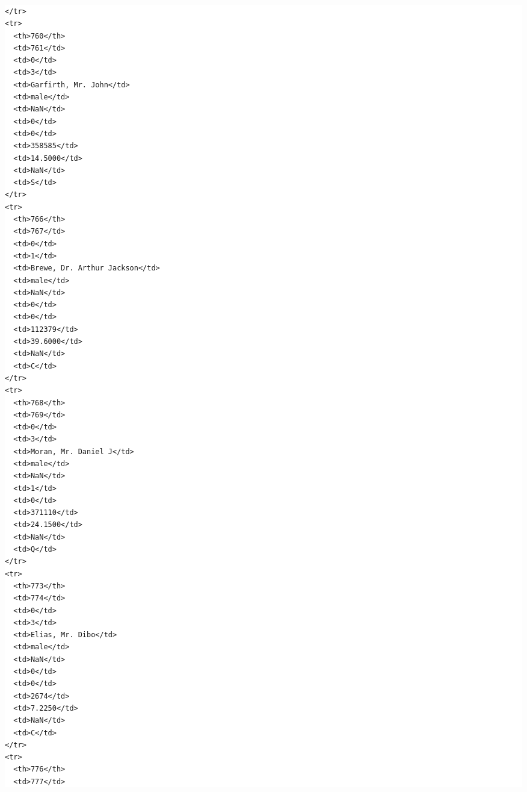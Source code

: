     </tr>
    <tr>
      <th>760</th>
      <td>761</td>
      <td>0</td>
      <td>3</td>
      <td>Garfirth, Mr. John</td>
      <td>male</td>
      <td>NaN</td>
      <td>0</td>
      <td>0</td>
      <td>358585</td>
      <td>14.5000</td>
      <td>NaN</td>
      <td>S</td>
    </tr>
    <tr>
      <th>766</th>
      <td>767</td>
      <td>0</td>
      <td>1</td>
      <td>Brewe, Dr. Arthur Jackson</td>
      <td>male</td>
      <td>NaN</td>
      <td>0</td>
      <td>0</td>
      <td>112379</td>
      <td>39.6000</td>
      <td>NaN</td>
      <td>C</td>
    </tr>
    <tr>
      <th>768</th>
      <td>769</td>
      <td>0</td>
      <td>3</td>
      <td>Moran, Mr. Daniel J</td>
      <td>male</td>
      <td>NaN</td>
      <td>1</td>
      <td>0</td>
      <td>371110</td>
      <td>24.1500</td>
      <td>NaN</td>
      <td>Q</td>
    </tr>
    <tr>
      <th>773</th>
      <td>774</td>
      <td>0</td>
      <td>3</td>
      <td>Elias, Mr. Dibo</td>
      <td>male</td>
      <td>NaN</td>
      <td>0</td>
      <td>0</td>
      <td>2674</td>
      <td>7.2250</td>
      <td>NaN</td>
      <td>C</td>
    </tr>
    <tr>
      <th>776</th>
      <td>777</td>